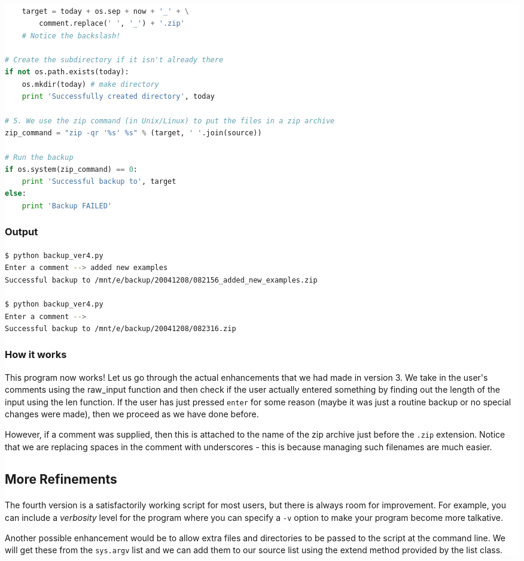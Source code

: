 ```python
	target = today + os.sep + now + '_' + \
		comment.replace(' ', '_') + '.zip'
 	# Notice the backslash!

# Create the subdirectory if it isn't already there
if not os.path.exists(today):
	os.mkdir(today) # make directory
	print 'Successfully created directory', today

# 5. We use the zip command (in Unix/Linux) to put the files in a zip archive
zip_command = "zip -qr '%s' %s" % (target, ' '.join(source))

# Run the backup
if os.system(zip_command) == 0:
	print 'Successful backup to', target
else:
	print 'Backup FAILED'
```

### Output ###

```bash
$ python backup_ver4.py
Enter a comment --> added new examples
Successful backup to /mnt/e/backup/20041208/082156_added_new_examples.zip

$ python backup_ver4.py
Enter a comment -->
Successful backup to /mnt/e/backup/20041208/082316.zip
```

### How it works ###

This program now works! Let us go through the actual enhancements that we had made in version 3. We take in the user's comments using the raw_input function and then check if the user actually entered something by finding out the length of the input using the len function. If the user has just pressed `enter` for some reason (maybe it was just a routine backup or no special changes were made), then we proceed as we have done before.

However, if a comment was supplied, then this is attached to the name of the zip archive just before the `.zip` extension. Notice that we are replacing spaces in the comment with underscores - this is because managing such filenames are much easier.

More Refinements
----------------

The fourth version is a satisfactorily working script for most users, but there is always room for improvement. For example, you can include a *verbosity* level for the program where you can specify a `-v` option to make your program become more talkative.

Another possible enhancement would be to allow extra files and directories to be passed to the script at the command line. We will get these from the `sys.argv` list and we can add them to our source list using the extend method provided by the list class.
